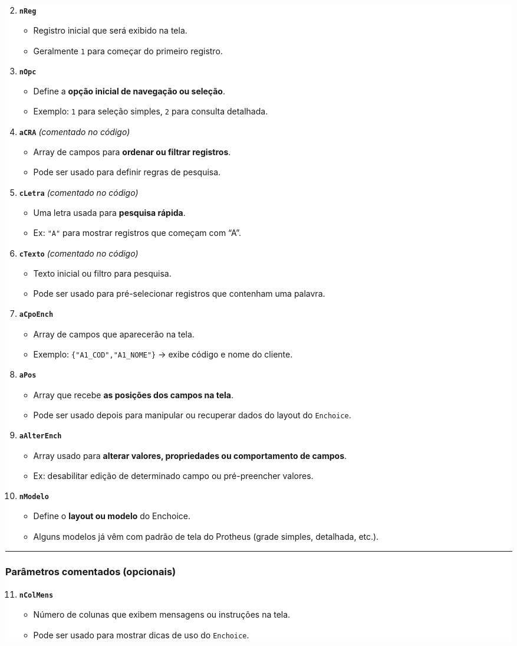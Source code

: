 2. **`nReg`**
    
    - Registro inicial que será exibido na tela.
        
    - Geralmente `1` para começar do primeiro registro.
        
3. **`nOpc`**
    
    - Define a **opção inicial de navegação ou seleção**.
        
    - Exemplo: `1` para seleção simples, `2` para consulta detalhada.
        
4. **`aCRA`** _(comentado no código)_
    
    - Array de campos para **ordenar ou filtrar registros**.
        
    - Pode ser usado para definir regras de pesquisa.
        
5. **`cLetra`** _(comentado no código)_
    
    - Uma letra usada para **pesquisa rápida**.
        
    - Ex: `"A"` para mostrar registros que começam com “A”.
        
6. **`cTexto`** _(comentado no código)_
    
    - Texto inicial ou filtro para pesquisa.
        
    - Pode ser usado para pré-selecionar registros que contenham uma palavra.
        
7. **`aCpoEnch`**
    
    - Array de campos que aparecerão na tela.
        
    - Exemplo: `{"A1_COD","A1_NOME"}` → exibe código e nome do cliente.
        
8. **`aPos`**
    
    - Array que recebe **as posições dos campos na tela**.
        
    - Pode ser usado depois para manipular ou recuperar dados do layout do `Enchoice`.
        
9. **`aAlterEnch`**
    
    - Array usado para **alterar valores, propriedades ou comportamento de campos**.
        
    - Ex: desabilitar edição de determinado campo ou pré-preencher valores.
        
10. **`nModelo`**
    
    - Define o **layout ou modelo** do Enchoice.
        
    - Alguns modelos já vêm com padrão de tela do Protheus (grade simples, detalhada, etc.).
        

---

### **Parâmetros comentados (opcionais)**

11. **`nColMens`**
    
    - Número de colunas que exibem mensagens ou instruções na tela.
        
    - Pode ser usado para mostrar dicas de uso do `Enchoice`.
        